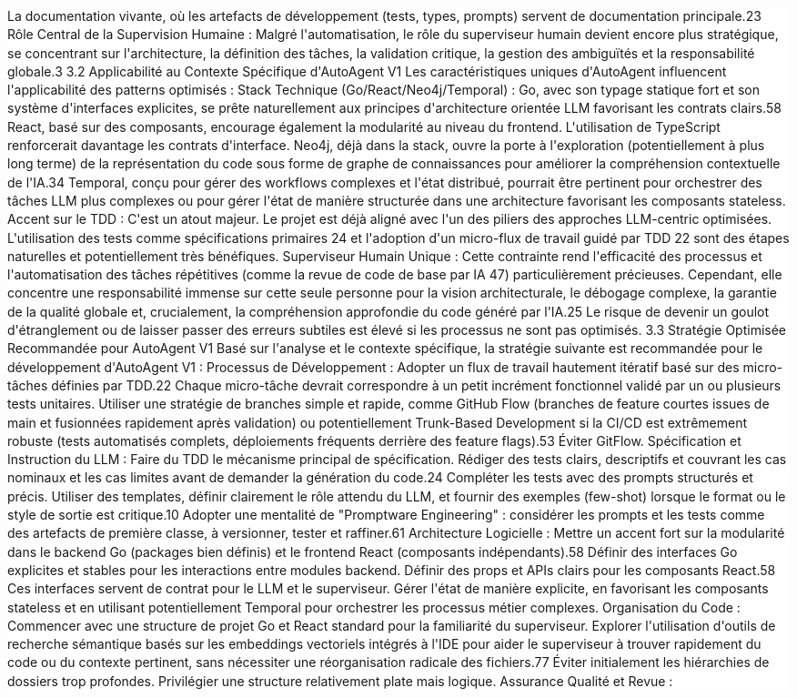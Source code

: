 La documentation vivante, où les artefacts de développement (tests, types, prompts) servent de documentation principale.23
Rôle Central de la Supervision Humaine : Malgré l'automatisation, le rôle du superviseur humain devient encore plus stratégique, se concentrant sur l'architecture, la définition des tâches, la validation critique, la gestion des ambiguïtés et la responsabilité globale.3
3.2 Applicabilité au Contexte Spécifique d'AutoAgent V1
Les caractéristiques uniques d'AutoAgent influencent l'applicabilité des patterns optimisés :
Stack Technique (Go/React/Neo4j/Temporal) :
Go, avec son typage statique fort et son système d'interfaces explicites, se prête naturellement aux principes d'architecture orientée LLM favorisant les contrats clairs.58
React, basé sur des composants, encourage également la modularité au niveau du frontend. L'utilisation de TypeScript renforcerait davantage les contrats d'interface.
Neo4j, déjà dans la stack, ouvre la porte à l'exploration (potentiellement à plus long terme) de la représentation du code sous forme de graphe de connaissances pour améliorer la compréhension contextuelle de l'IA.34
Temporal, conçu pour gérer des workflows complexes et l'état distribué, pourrait être pertinent pour orchestrer des tâches LLM plus complexes ou pour gérer l'état de manière structurée dans une architecture favorisant les composants stateless.
Accent sur le TDD : C'est un atout majeur. Le projet est déjà aligné avec l'un des piliers des approches LLM-centric optimisées. L'utilisation des tests comme spécifications primaires 24 et l'adoption d'un micro-flux de travail guidé par TDD 22 sont des étapes naturelles et potentiellement très bénéfiques.
Superviseur Humain Unique : Cette contrainte rend l'efficacité des processus et l'automatisation des tâches répétitives (comme la revue de code de base par IA 47) particulièrement précieuses. Cependant, elle concentre une responsabilité immense sur cette seule personne pour la vision architecturale, le débogage complexe, la garantie de la qualité globale et, crucialement, la compréhension approfondie du code généré par l'IA.25 Le risque de devenir un goulot d'étranglement ou de laisser passer des erreurs subtiles est élevé si les processus ne sont pas optimisés.
3.3 Stratégie Optimisée Recommandée pour AutoAgent V1
Basé sur l'analyse et le contexte spécifique, la stratégie suivante est recommandée pour le développement d'AutoAgent V1 :
Processus de Développement :
Adopter un flux de travail hautement itératif basé sur des micro-tâches définies par TDD.22 Chaque micro-tâche devrait correspondre à un petit incrément fonctionnel validé par un ou plusieurs tests unitaires.
Utiliser une stratégie de branches simple et rapide, comme GitHub Flow (branches de feature courtes issues de main et fusionnées rapidement après validation) ou potentiellement Trunk-Based Development si la CI/CD est extrêmement robuste (tests automatisés complets, déploiements fréquents derrière des feature flags).53 Éviter GitFlow.
Spécification et Instruction du LLM :
Faire du TDD le mécanisme principal de spécification. Rédiger des tests clairs, descriptifs et couvrant les cas nominaux et les cas limites avant de demander la génération du code.24
Compléter les tests avec des prompts structurés et précis. Utiliser des templates, définir clairement le rôle attendu du LLM, et fournir des exemples (few-shot) lorsque le format ou le style de sortie est critique.10
Adopter une mentalité de "Promptware Engineering" : considérer les prompts et les tests comme des artefacts de première classe, à versionner, tester et raffiner.61
Architecture Logicielle :
Mettre un accent fort sur la modularité dans le backend Go (packages bien définis) et le frontend React (composants indépendants).58
Définir des interfaces Go explicites et stables pour les interactions entre modules backend. Définir des props et APIs clairs pour les composants React.58 Ces interfaces servent de contrat pour le LLM et le superviseur.
Gérer l'état de manière explicite, en favorisant les composants stateless et en utilisant potentiellement Temporal pour orchestrer les processus métier complexes.
Organisation du Code :
Commencer avec une structure de projet Go et React standard pour la familiarité du superviseur.
Explorer l'utilisation d'outils de recherche sémantique basés sur les embeddings vectoriels intégrés à l'IDE pour aider le superviseur à trouver rapidement du code ou du contexte pertinent, sans nécessiter une réorganisation radicale des fichiers.77
Éviter initialement les hiérarchies de dossiers trop profondes. Privilégier une structure relativement plate mais logique.
Assurance Qualité et Revue :